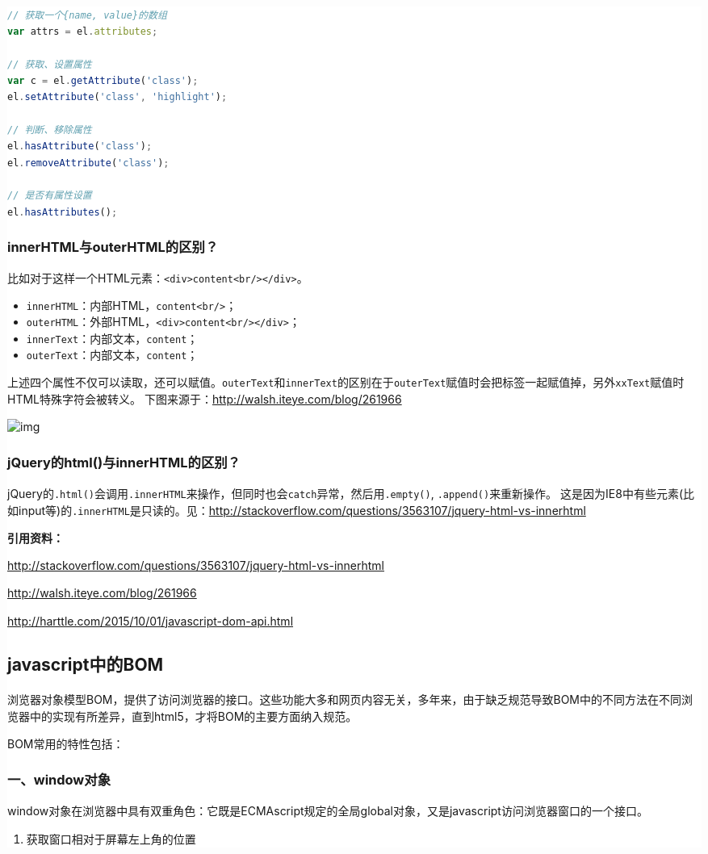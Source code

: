 

```javascript
// 获取一个{name, value}的数组
var attrs = el.attributes;

// 获取、设置属性
var c = el.getAttribute('class');
el.setAttribute('class', 'highlight');

// 判断、移除属性
el.hasAttribute('class');
el.removeAttribute('class');

// 是否有属性设置
el.hasAttributes();     
```

### innerHTML与outerHTML的区别？

 比如对于这样一个HTML元素：`<div>content<br/></div>`。

- `innerHTML`：内部HTML，`content<br/>`；
- `outerHTML`：外部HTML，`<div>content<br/></div>`；
- `innerText`：内部文本，`content`；
- `outerText`：内部文本，`content`；

上述四个属性不仅可以读取，还可以赋值。`outerText`和`innerText`的区别在于`outerText`赋值时会把标签一起赋值掉，另外`xxText`赋值时HTML特殊字符会被转义。 下图来源于：<http://walsh.iteye.com/blog/261966>

![img](http://harttle.com/assets/img/blog/javascript/dom-content.gif)

### jQuery的html()与innerHTML的区别？

jQuery的`.html()`会调用`.innerHTML`来操作，但同时也会`catch`异常，然后用`.empty()`, `.append()`来重新操作。 这是因为IE8中有些元素(比如input等)的`.innerHTML`是只读的。见：<http://stackoverflow.com/questions/3563107/jquery-html-vs-innerhtml>

**引用资料：**

http://stackoverflow.com/questions/3563107/jquery-html-vs-innerhtml

http://walsh.iteye.com/blog/261966

http://harttle.com/2015/10/01/javascript-dom-api.html

## javascript中的BOM

浏览器对象模型BOM，提供了访问浏览器的接口。这些功能大多和网页内容无关，多年来，由于缺乏规范导致BOM中的不同方法在不同浏览器中的实现有所差异，直到html5，才将BOM的主要方面纳入规范。

BOM常用的特性包括：

### **一、window对象**

window对象在浏览器中具有双重角色：它既是ECMAscript规定的全局global对象，又是javascript访问浏览器窗口的一个接口。

1. 获取窗口相对于屏幕左上角的位置
